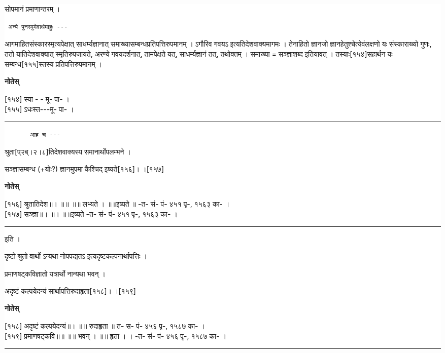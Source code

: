 सोपमानं प्रमाणान्तरम् ।  
  
  
     अन्ये पुनरमुमेवार्थमाहुः ---  
  
  
  
आगमाहितसंस्कारस्मृत्यपेक्षात् साधर्म्यज्ञानात् समाख्यासम्बन्धप्रतिपत्तिरुपमानम् । ऽगौरिव गवयऽ इत्यतिदेशवाक्यमागमः । तेनाहितो ज्ञानजो ज्ञानहेतुश्चेत्येवंलक्षणो यः संस्काराख्यो गुणः, ततो यातिदेशवाक्यात् स्मृतिरुपजायते, अरण्ये गवयदर्शनात्, तामपेक्षते यत्, साधर्म्यज्ञानं तत्, तथोक्तम् । समाख्या = सञ्ज्ञाशब्द इतियावत् । तस्याः[१५४]सहार्थन यः सम्बन्ध[१५५]स्तस्य प्रतिपत्तिरुपमानम् ।  
  
  
__________नोतेस्__________  
  
[१५४] स्या - - मू- पा- ।  
[१५५] ऽधःस्त---मू- पा- ।  
___________________________  
  
  
  
  
  
           आह च ---  
  
  
  
श्रुता[प्२ब्।२।८]तिदेशवाक्यस्य समानार्थोपलम्भने ।  
  
  
  
सञ्ज्ञासम्बन्ध (+योः?) ज्ञानमुपमा कैश्चिद् इष्यते[१५६]। ।[१५७]  
  
  
__________नोतेस्__________  
  
[१५६] श्रुतातिदेश॥।    ॥॥          ॥॥ लभ्यते ।   ॥॥इष्यते ॥                     -त- सं- पं- ४५१ पृ-, १५६३ का- ।  
[१५७] सञ्ज्ञा॥।          ॥।           ॥॥इष्यते                     -त- सं- पं- ४५१ पृ-, १५६३ का- ।  
___________________________  
  
  
  
  
  
इति ।  
  
  
  
दृष्टो श्रुतो वार्थो ऽन्यथा नोपपद्यतऽ इत्यदृष्टकल्पनार्थापत्तिः ।  
  
  
  
प्रमाणषट्कविज्ञातो यत्रार्थो नान्यथा भवन् ।  
  
  
  
अदृष्टं कल्पयेदन्यं सार्थापत्तिरुदाहृता[१५८]। ।[१५९]  
  
  
__________नोतेस्__________  
  
[१५८] अदृष्टं कल्पयेदन्यं॥। ॥॥ रुदाहृता ॥                     त- स- पं- ४५६ पृ-, १५८७ का- ।  
[१५९] प्रमाणषट्कवि॥॥           ॥॥ भवन् ।                  ॥॥ हृता । ।                     -त- सं- पं- ४५६ पृ-, १५८७ का- ।  
___________________________  
  
  
  
